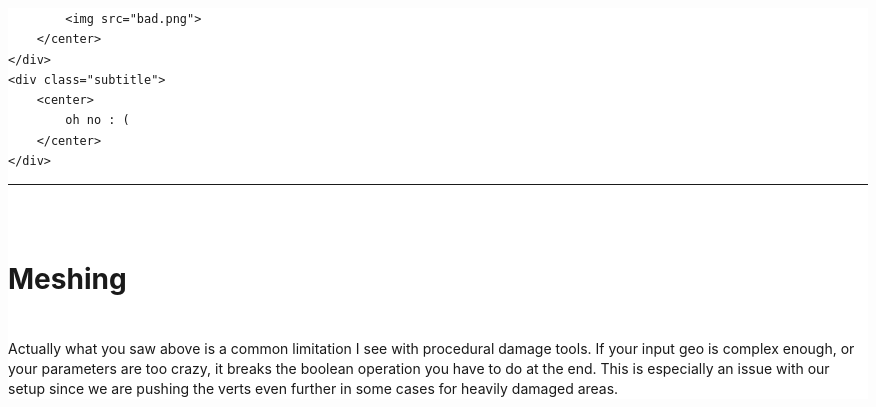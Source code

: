             <img src="bad.png">
        </center>
    </div>
    <div class="subtitle">
        <center>
            oh no : (
        </center>
    </div>
</div>

<hr>
<br>

# Meshing

<br>
Actually what you saw above is a common limitation I see with procedural damage tools. If your input geo is complex enough, or your parameters are too crazy, it breaks the boolean operation you have to do at the end. This is especially an issue with our setup since we are pushing the verts even further in some cases for heavily damaged areas. 
